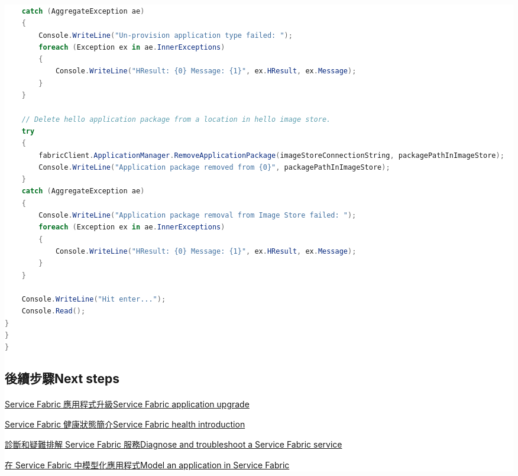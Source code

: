 ```csharp
    catch (AggregateException ae)
    {
        Console.WriteLine("Un-provision application type failed: ");
        foreach (Exception ex in ae.InnerExceptions)
        {
            Console.WriteLine("HResult: {0} Message: {1}", ex.HResult, ex.Message);
        }
    }

    // Delete hello application package from a location in hello image store.
    try
    {
        fabricClient.ApplicationManager.RemoveApplicationPackage(imageStoreConnectionString, packagePathInImageStore);
        Console.WriteLine("Application package removed from {0}", packagePathInImageStore);
    }
    catch (AggregateException ae)
    {
        Console.WriteLine("Application package removal from Image Store failed: ");
        foreach (Exception ex in ae.InnerExceptions)
        {
            Console.WriteLine("HResult: {0} Message: {1}", ex.HResult, ex.Message);
        }
    }

    Console.WriteLine("Hit enter...");
    Console.Read();
}        
}
}

```

## <a name="next-steps"></a><span data-ttu-id="4104e-197">後續步驟</span><span class="sxs-lookup"><span data-stu-id="4104e-197">Next steps</span></span>
[<span data-ttu-id="4104e-198">Service Fabric 應用程式升級</span><span class="sxs-lookup"><span data-stu-id="4104e-198">Service Fabric application upgrade</span></span>](service-fabric-application-upgrade.md)

[<span data-ttu-id="4104e-199">Service Fabric 健康狀態簡介</span><span class="sxs-lookup"><span data-stu-id="4104e-199">Service Fabric health introduction</span></span>](service-fabric-health-introduction.md)

[<span data-ttu-id="4104e-200">診斷和疑難排解 Service Fabric 服務</span><span class="sxs-lookup"><span data-stu-id="4104e-200">Diagnose and troubleshoot a Service Fabric service</span></span>](service-fabric-diagnostics-how-to-monitor-and-diagnose-services-locally.md)

[<span data-ttu-id="4104e-201">在 Service Fabric 中模型化應用程式</span><span class="sxs-lookup"><span data-stu-id="4104e-201">Model an application in Service Fabric</span></span>](service-fabric-application-model.md)


[10]: service-fabric-application-model.md
[11]: service-fabric-application-upgrade.md
